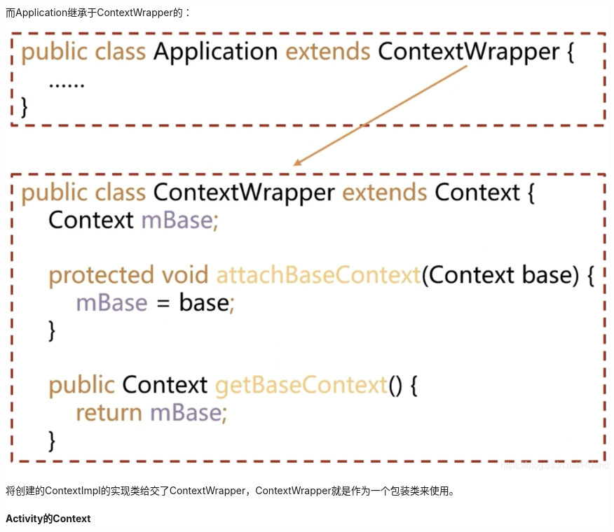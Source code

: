 而Application继承于ContextWrapper的：

![image-20210804185657489](剖析Framework面试（一）/image-20210804185657489.png)

将创建的ContextImpl的实现类给交了ContextWrapper，ContextWrapper就是作为一个包装类来使用。

#### Activity的Context
